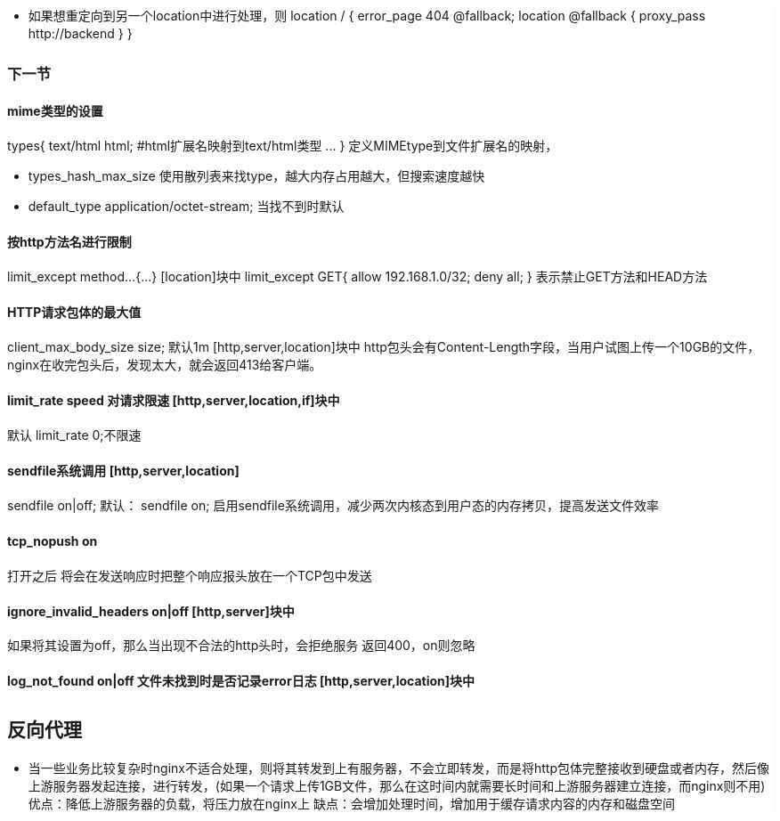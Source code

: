 * 如果想重定向到另一个location中进行处理，则
location / {
    error_page 404 @fallback;
    location @fallback {
        proxy_pass http://backend
    }
}

### 下一节


####  mime类型的设置
types{
    text/html   html; #html扩展名映射到text/html类型
    ...
}
定义MIMEtype到文件扩展名的映射，

* types_hash_max_size 使用散列表来找type，越大内存占用越大，但搜索速度越快

* default_type        application/octet-stream; 当找不到时默认


#### 按http方法名进行限制
limit_except method...{...} [location]块中
limit_except GET{
    allow 192.168.1.0/32;
    deny all;
}
表示禁止GET方法和HEAD方法

#### HTTP请求包体的最大值
client_max_body_size size; 默认1m [http,server,location]块中
http包头会有Content-Length字段，当用户试图上传一个10GB的文件，nginx在收完包头后，发现太大，就会返回413给客户端。
#### limit_rate speed 对请求限速 [http,server,location,if]块中
默认 limit_rate 0;不限速


#### sendfile系统调用 [http,server,location]
sendfile on|off;
默认： sendfile on;
启用sendfile系统调用，减少两次内核态到用户态的内存拷贝，提高发送文件效率
#### tcp_nopush on
打开之后 将会在发送响应时把整个响应报头放在一个TCP包中发送


#### ignore_invalid_headers on|off   [http,server]块中
如果将其设置为off，那么当出现不合法的http头时，会拒绝服务 返回400，on则忽略

#### log_not_found on|off 文件未找到时是否记录error日志 [http,server,location]块中


## 反向代理
* 当一些业务比较复杂时nginx不适合处理，则将其转发到上有服务器，不会立即转发，而是将http包体完整接收到硬盘或者内存，然后像上游服务器发起连接，进行转发，(如果一个请求上传1GB文件，那么在这时间内就需要长时间和上游服务器建立连接，而nginx则不用)
优点：降低上游服务器的负载，将压力放在nginx上
缺点：会增加处理时间，增加用于缓存请求内容的内存和磁盘空间

